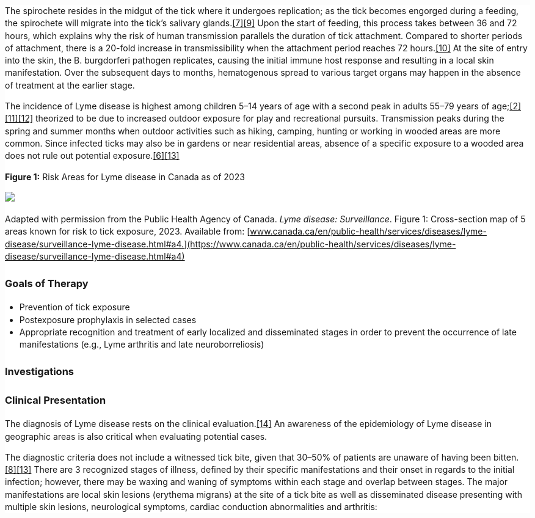 The spirochete resides in the midgut of the tick where it undergoes replication; as the tick becomes engorged during a feeding, the spirochete will migrate into the tick’s salivary glands.​[[7]](#tickEcol)​[[9]](#IDSA_AAN_ACR_2020) Upon the start of feeding, this process takes between 36 and 72 hours, which explains why the risk of human transmission parallels the duration of tick attachment. Compared to shorter periods of attachment, there is a 20-fold increase in transmissibility when the attachment period reaches 72 hours.​[[10]](#SoodSK.LymeDiseaseInChildren.Infect-6B20AA56) At the site of entry into the skin, the B. burgdorferi pathogen replicates, causing the initial immune host response and resulting in a local skin manifestation. Over the subsequent days to months, hematogenous spread to various target organs may happen in the absence of treatment at the earlier stage.

The incidence of Lyme disease is highest among children 5–14 years of age with a second peak in adults 55–79 years of age;​[[2]](#ShapiroED.LymeDisease.NEnglJMed2014-6B20B04C)​[[11]](#OnyettH.LymeDiseaseInCanadaFocusOnC-6B20B668)​[[12]](#MurisonK-F0488332) theorized to be due to increased outdoor exposure for play and recreational pursuits. Transmission peaks during the spring and summer months when outdoor activities such as hiking, camping, hunting or working in wooded areas are more common. Since infected ticks may also be in gardens or near residential areas, absence of a specific exposure to a wooded area does not rule out potential exposure.​[[6]](#GovernmentOfCanada.ForHealthProfess-6B20B4DC)​[[13]](#BrattonRLWhitesideJWHovanMJEtAl.Dia-6B20ABD6)

**Figure 1:** Risk Areas for Lyme disease in Canada as of 2023

![](images/lymedisease_risarelymdiscan2017.gif)

Adapted with permission from the Public Health Agency of Canada. *Lyme disease: Surveillance*. Figure 1: Cross-section map of 5 areas known for risk to tick exposure, 2023. Available from: [www.canada.ca/en/public-health/services/diseases/lyme-disease/surveillance-lyme-disease.html#a4.](https://www.canada.ca/en/public-health/services/diseases/lyme-disease/surveillance-lyme-disease.html#a4)

### Goals of Therapy

- Prevention of tick exposure
- Postexposure prophylaxis in selected cases
- Appropriate recognition and treatment of early localized and disseminated stages in order to prevent the occurrence of late manifestations (e.g., Lyme arthritis and late neuroborreliosis)

### Investigations

### Clinical Presentation

The diagnosis of Lyme disease rests on the clinical evaluation.​[[14]](#SanchezJL-845D63CE) An awareness of the epidemiology of Lyme disease in geographic areas is also critical when evaluating potential cases.

The diagnostic criteria does not include a witnessed tick bite, given that 30–50% of patients are unaware of having been bitten.​[[8]](#HuLT.LymeDisease.AnnInternMed201616-6B20B355)​[[13]](#BrattonRLWhitesideJWHovanMJEtAl.Dia-6B20ABD6) There are 3 recognized stages of illness, defined by their specific manifestations and their onset in regards to the initial infection; however, there may be waxing and waning of symptoms within each stage and overlap between stages. The major manifestations are local skin lesions (erythema migrans) at the site of a tick bite as well as disseminated disease presenting with multiple skin lesions, neurological symptoms, cardiac conduction abnormalities and arthritis:
